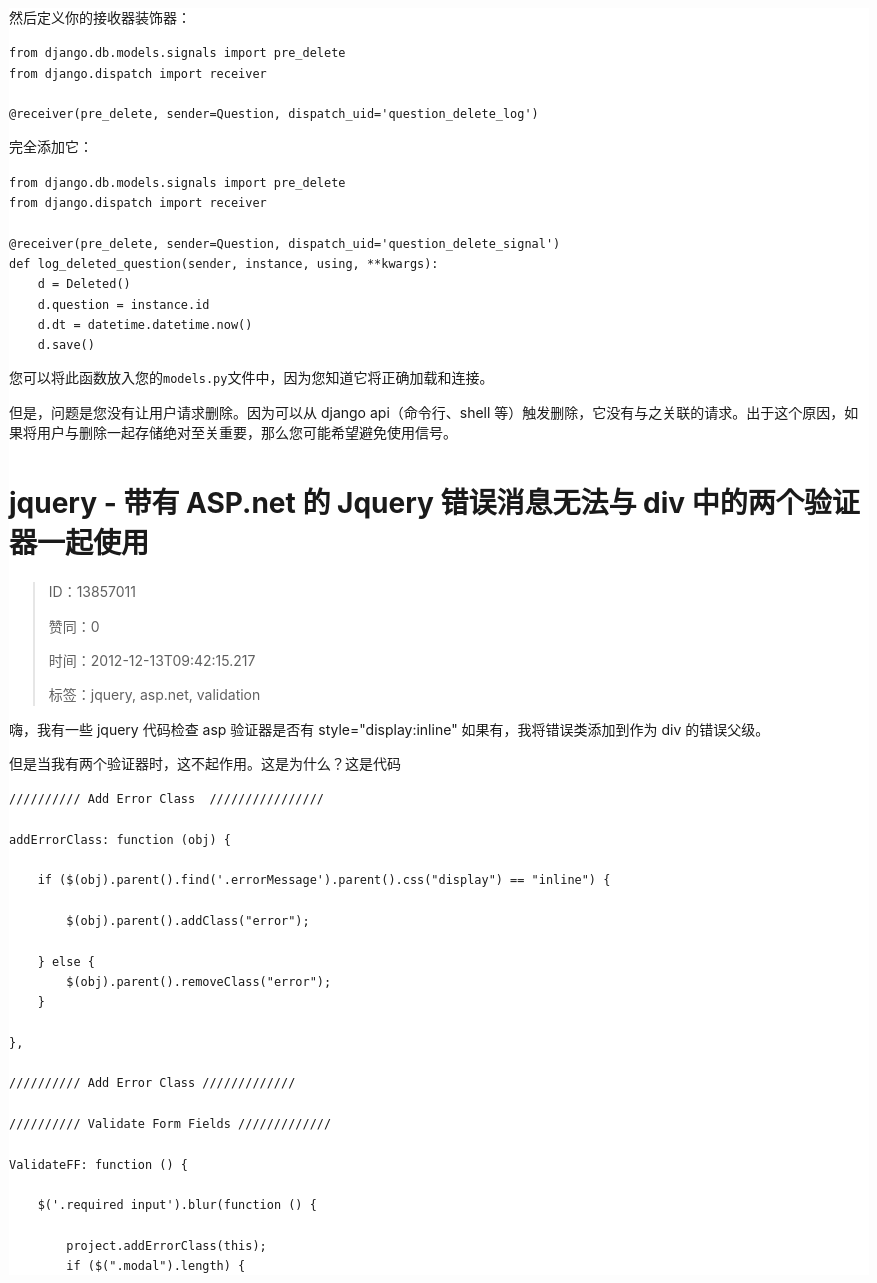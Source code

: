 然后定义你的接收器装饰器：

```
from django.db.models.signals import pre_delete
from django.dispatch import receiver

@receiver(pre_delete, sender=Question, dispatch_uid='question_delete_log') 
```

完全添加它：

```
from django.db.models.signals import pre_delete
from django.dispatch import receiver

@receiver(pre_delete, sender=Question, dispatch_uid='question_delete_signal')
def log_deleted_question(sender, instance, using, **kwargs):
    d = Deleted()
    d.question = instance.id
    d.dt = datetime.datetime.now() 
    d.save() 
```

您可以将此函数放入您的`models.py`文件中，因为您知道它将正确加载和连接。

但是，问题是您没有让用户请求删除。因为可以从 django api（命令行、shell 等）触发删除，它没有与之关联的请求。出于这个原因，如果将用户与删除一起存储绝对至关重要，那么您可能希望避免使用信号。

# jquery - 带有 ASP.net 的 Jquery 错误消息无法与 div 中的两个验证器一起使用

> ID：13857011
> 
> 赞同：0
> 
> 时间：2012-12-13T09:42:15.217
> 
> 标签：jquery, asp.net, validation

嗨，我有一些 jquery 代码检查 asp 验证器是否有 style="display:inline" 如果有，我将错误类添加到作为 div 的错误父级。

但是当我有两个验证器时，这不起作用。这是为什么？这是代码

```
////////// Add Error Class  ////////////////

addErrorClass: function (obj) {

    if ($(obj).parent().find('.errorMessage').parent().css("display") == "inline") {

        $(obj).parent().addClass("error");

    } else {
        $(obj).parent().removeClass("error");
    }

},

////////// Add Error Class /////////////

////////// Validate Form Fields /////////////

ValidateFF: function () {

    $('.required input').blur(function () {

        project.addErrorClass(this);
        if ($(".modal").length) {
```